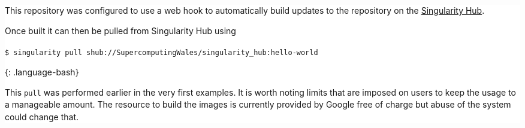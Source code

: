 This repository was configured to use a web hook to automatically build updates to the repository on the [Singularity
Hub](https://singularity-hub.org).

Once built it can then be pulled from Singularity Hub using

~~~
$ singularity pull shub://SupercomputingWales/singularity_hub:hello-world
~~~
{: .language-bash}

This `pull` was performed earlier in the very first examples.  It is worth noting limits that are imposed on users to keep
the usage to a manageable amount. The resource to build the images is currently provided by Google free of charge but
abuse of the system could change that.

